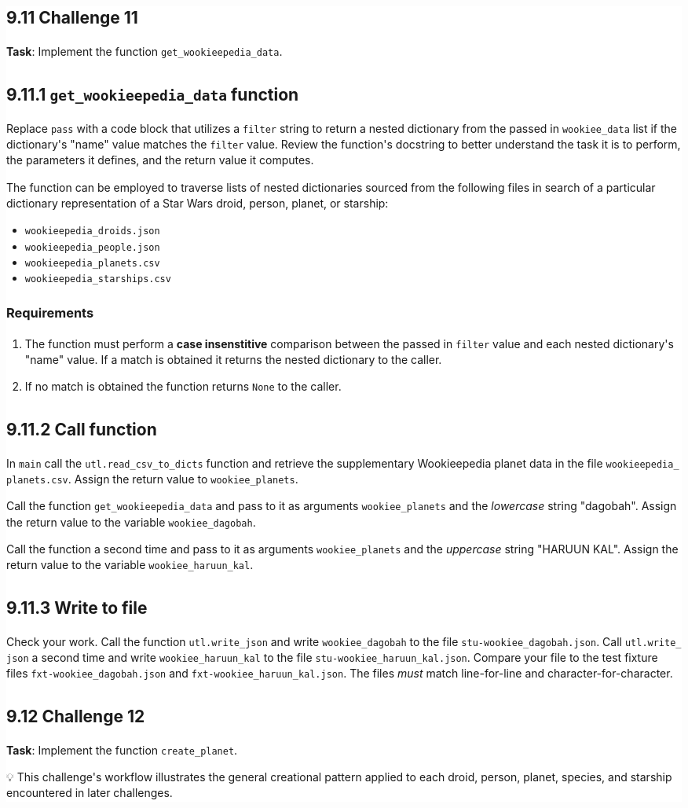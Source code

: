 ## 9.11 Challenge 11

__Task__: Implement the function `get_wookieepedia_data`.

## 9.11.1 `get_wookieepedia_data` function

Replace `pass` with a code block that utilizes a `filter` string to return a nested dictionary from
the passed in `wookiee_data` list if the dictionary's "name" value matches the `filter` value.
Review the function's docstring to better understand the task it is to perform, the parameters it
defines, and the return value it computes.

The function can be employed to traverse lists of nested dictionaries sourced from the
following files in search of a particular dictionary representation of a Star Wars droid,
person, planet, or starship:

* `wookieepedia_droids.json`
* `wookieepedia_people.json`
* `wookieepedia_planets.csv`
* `wookieepedia_starships.csv`

### Requirements

1. The function must perform a __case insenstitive__ comparison between the passed in `filter`
   value and each nested dictionary's "name" value. If a match is obtained it returns the nested
   dictionary to the caller.

2. If no match is obtained the function returns `None` to the caller.

## 9.11.2 Call function

In `main` call the `utl.read_csv_to_dicts` function and retrieve the supplementary
Wookieepedia planet data in the file `wookieepedia_planets.csv`. Assign the return value to
`wookiee_planets`.

Call the function `get_wookieepedia_data` and pass to it as arguments `wookiee_planets` and the
_lowercase_ string "dagobah". Assign the return value to the variable `wookiee_dagobah`.

Call the function a second time and pass to it as arguments `wookiee_planets` and the
_uppercase_ string "HARUUN KAL". Assign the return value to the variable `wookiee_haruun_kal`.

## 9.11.3 Write to file

Check your work. Call the function `utl.write_json` and write `wookiee_dagobah` to the
file `stu-wookiee_dagobah.json`. Call `utl.write_json` a second time and write `wookiee_haruun_kal`
to the file `stu-wookiee_haruun_kal.json`. Compare your file to the test fixture files
`fxt-wookiee_dagobah.json` and `fxt-wookiee_haruun_kal.json`. The files _must_ match line-for-line
and character-for-character.

## 9.12 Challenge 12

__Task__: Implement the function `create_planet`.

:bulb: This challenge's workflow illustrates the general creational pattern applied to each droid,
person, planet, species, and starship encountered in later challenges.
